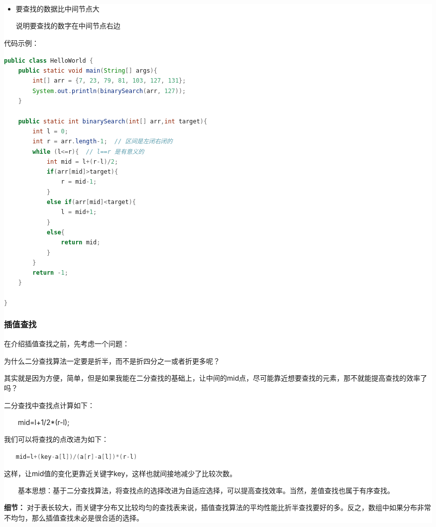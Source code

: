 - 要查找的数据比中间节点大
    
    说明要查找的数字在中间节点右边
    

代码示例：

```java
public class HelloWorld {  
    public static void main(String[] args){  
        int[] arr = {7, 23, 79, 81, 103, 127, 131};  
        System.out.println(binarySearch(arr, 127));  
    }  
  
    public static int binarySearch(int[] arr,int target){  
        int l = 0;  
        int r = arr.length-1;  // 区间是左闭右闭的
        while (l<=r){  // l==r 是有意义的
            int mid = l+(r-l)/2;  
            if(arr[mid]>target){  
                r = mid-1;  
            }  
            else if(arr[mid]<target){  
                l = mid+1;  
            }  
            else{  
                return mid;  
            }  
        }  
        return -1;  
    }  
  
}
```

### 插值查找

在介绍插值查找之前，先考虑一个问题：

为什么二分查找算法一定要是折半，而不是折四分之一或者折更多呢？

其实就是因为方便，简单，但是如果我能在二分查找的基础上，让中间的mid点，尽可能靠近想要查找的元素，那不就能提高查找的效率了吗？

二分查找中查找点计算如下：

　　mid=l+1/2*(r-l);

我们可以将查找的点改进为如下：

```java
　　mid=l+(key-a[l])/(a[r]-a[l])*(r-l)
```

这样，让mid值的变化更靠近关键字key，这样也就间接地减少了比较次数。

　　基本思想：基于二分查找算法，将查找点的选择改进为自适应选择，可以提高查找效率。当然，差值查找也属于有序查找。

**细节：** 对于表长较大，而关键字分布又比较均匀的查找表来说，插值查找算法的平均性能比折半查找要好的多。反之，数组中如果分布非常不均匀，那么插值查找未必是很合适的选择。
